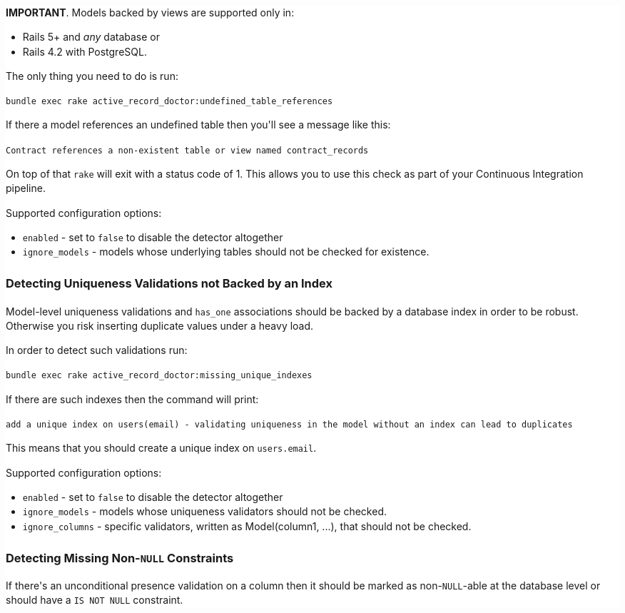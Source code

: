 **IMPORTANT**. Models backed by views are supported only in:

* Rails 5+ and _any_ database or
* Rails 4.2 with PostgreSQL.

The only thing you need to do is run:

```
bundle exec rake active_record_doctor:undefined_table_references
```

If there a model references an undefined table then you'll see a message like
this:

```
Contract references a non-existent table or view named contract_records
```

On top of that `rake` will exit with a status code of 1. This allows you to use
this check as part of your Continuous Integration pipeline.

Supported configuration options:

- `enabled` - set to `false` to disable the detector altogether
- `ignore_models` - models whose underlying tables should not be checked for
  existence.

### Detecting Uniqueness Validations not Backed by an Index

Model-level uniqueness validations and `has_one` associations should be backed
by a database index in order to be robust. Otherwise you risk inserting
duplicate values under a heavy load.

In order to detect such validations run:

```
bundle exec rake active_record_doctor:missing_unique_indexes
```

If there are such indexes then the command will print:

```
add a unique index on users(email) - validating uniqueness in the model without an index can lead to duplicates
```

This means that you should create a unique index on `users.email`.

Supported configuration options:

- `enabled` - set to `false` to disable the detector altogether
- `ignore_models` - models whose uniqueness validators should not be checked.
- `ignore_columns` - specific validators, written as Model(column1, ...), that
  should not be checked.

### Detecting Missing Non-`NULL` Constraints

If there's an unconditional presence validation on a column then it should be
marked as non-`NULL`-able at the database level or should have a `IS NOT NULL`
constraint.
